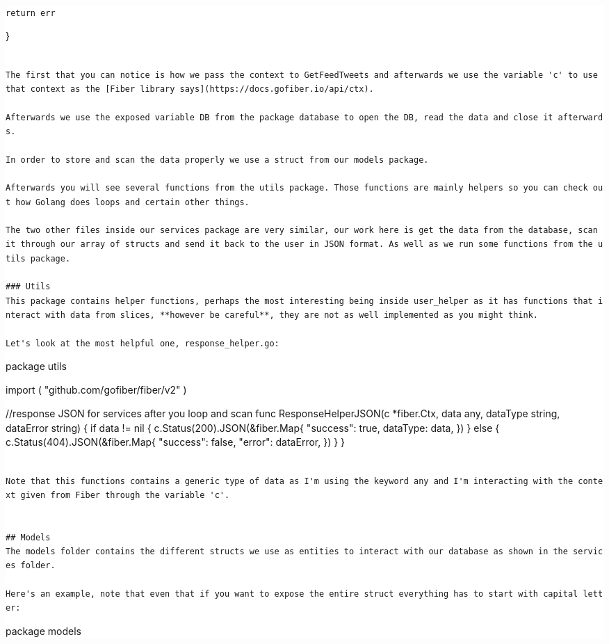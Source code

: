 	return err
}


``` 

The first that you can notice is how we pass the context to GetFeedTweets and afterwards we use the variable 'c' to use that context as the [Fiber library says](https://docs.gofiber.io/api/ctx).

Afterwards we use the exposed variable DB from the package database to open the DB, read the data and close it afterwards.

In order to store and scan the data properly we use a struct from our models package.

Afterwards you will see several functions from the utils package. Those functions are mainly helpers so you can check out how Golang does loops and certain other things.

The two other files inside our services package are very similar, our work here is get the data from the database, scan it through our array of structs and send it back to the user in JSON format. As well as we run some functions from the utils package.

### Utils
This package contains helper functions, perhaps the most interesting being inside user_helper as it has functions that interact with data from slices, **however be careful**, they are not as well implemented as you might think.

Let's look at the most helpful one, response_helper.go:

```
package utils

import (
	"github.com/gofiber/fiber/v2"
)

//response JSON for services after you loop and scan
func ResponseHelperJSON(c *fiber.Ctx, data any, dataType string, dataError string) {
	if data != nil {
		c.Status(200).JSON(&fiber.Map{
			"success": true,
			dataType:  data,
		})
	} else {
		c.Status(404).JSON(&fiber.Map{
			"success": false,
			"error":   dataError,
		})
	}
}

``` 

Note that this functions contains a generic type of data as I'm using the keyword any and I'm interacting with the context given from Fiber through the variable 'c'.


## Models
The models folder contains the different structs we use as entities to interact with our database as shown in the services folder.

Here's an example, note that even that if you want to expose the entire struct everything has to start with capital letter:

```
package models
